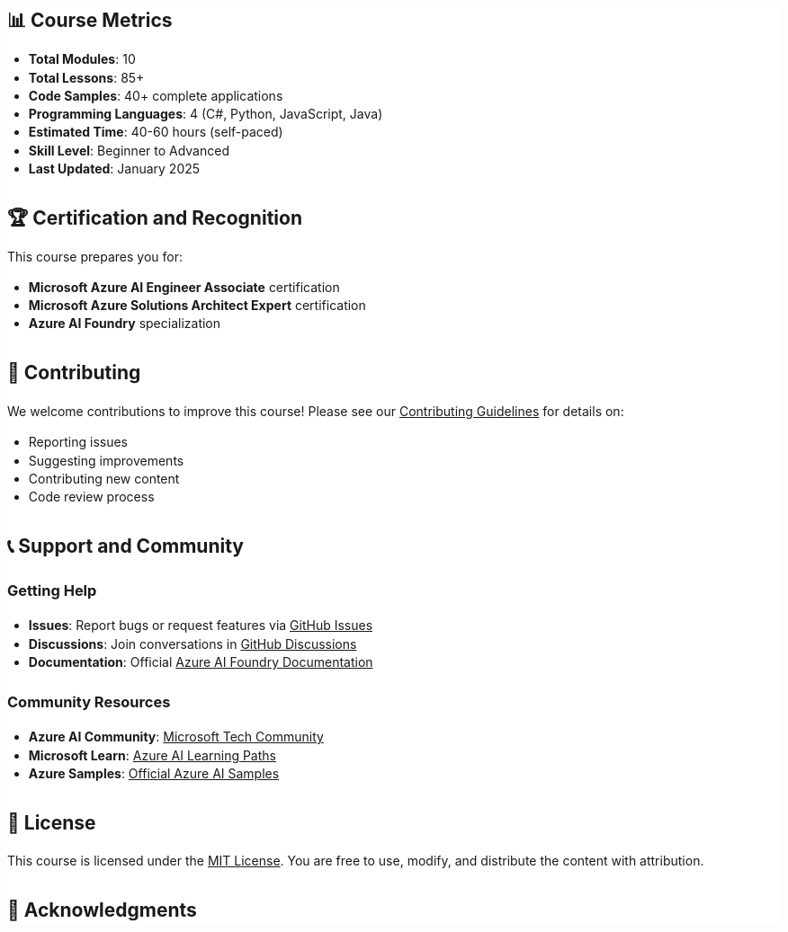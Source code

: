 ## 📊 Course Metrics

- **Total Modules**: 10
- **Total Lessons**: 85+
- **Code Samples**: 40+ complete applications
- **Programming Languages**: 4 (C#, Python, JavaScript, Java)
- **Estimated Time**: 40-60 hours (self-paced)
- **Skill Level**: Beginner to Advanced
- **Last Updated**: January 2025

## 🏆 Certification and Recognition

This course prepares you for:
- **Microsoft Azure AI Engineer Associate** certification
- **Microsoft Azure Solutions Architect Expert** certification
- **Azure AI Foundry** specialization

## 🤝 Contributing

We welcome contributions to improve this course! Please see our [Contributing Guidelines](CONTRIBUTING.md) for details on:
- Reporting issues
- Suggesting improvements
- Contributing new content
- Code review process

## 📞 Support and Community

### Getting Help
- **Issues**: Report bugs or request features via [GitHub Issues](https://github.com/DrHazemAli/Azure-AI-Foundry/issues)
- **Discussions**: Join conversations in [GitHub Discussions](https://github.com/DrHazemAli/Azure-AI-Foundry/discussions)
- **Documentation**: Official [Azure AI Foundry Documentation](https://learn.microsoft.com/en-us/azure/ai-foundry/)

### Community Resources
- **Azure AI Community**: [Microsoft Tech Community](https://techcommunity.microsoft.com/t5/azure-ai-foundry/ct-p/AzureAIFoundry)
- **Microsoft Learn**: [Azure AI Learning Paths](https://learn.microsoft.com/en-us/training/paths/azure-ai-foundry/)
- **Azure Samples**: [Official Azure AI Samples](https://github.com/Azure-Samples/azureai-samples)

## 📄 License

This course is licensed under the [MIT License](LICENSE). You are free to use, modify, and distribute the content with attribution.

## 🙏 Acknowledgments

